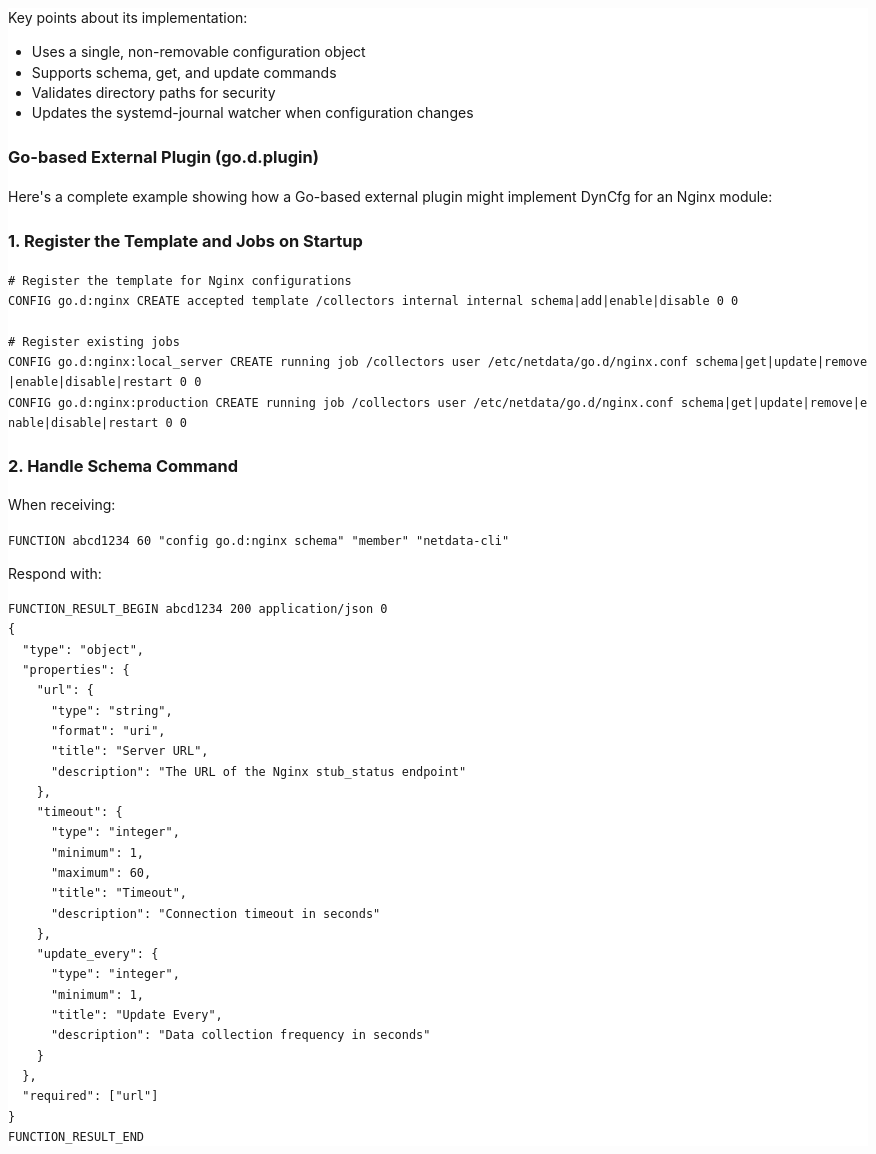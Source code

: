 Key points about its implementation:
- Uses a single, non-removable configuration object
- Supports schema, get, and update commands
- Validates directory paths for security
- Updates the systemd-journal watcher when configuration changes

### Go-based External Plugin (go.d.plugin)

Here's a complete example showing how a Go-based external plugin might implement DynCfg for an Nginx module:

### 1. Register the Template and Jobs on Startup

```
# Register the template for Nginx configurations
CONFIG go.d:nginx CREATE accepted template /collectors internal internal schema|add|enable|disable 0 0

# Register existing jobs
CONFIG go.d:nginx:local_server CREATE running job /collectors user /etc/netdata/go.d/nginx.conf schema|get|update|remove|enable|disable|restart 0 0
CONFIG go.d:nginx:production CREATE running job /collectors user /etc/netdata/go.d/nginx.conf schema|get|update|remove|enable|disable|restart 0 0
```

### 2. Handle Schema Command

When receiving:
```
FUNCTION abcd1234 60 "config go.d:nginx schema" "member" "netdata-cli"
```

Respond with:
```
FUNCTION_RESULT_BEGIN abcd1234 200 application/json 0
{
  "type": "object",
  "properties": {
    "url": {
      "type": "string",
      "format": "uri",
      "title": "Server URL",
      "description": "The URL of the Nginx stub_status endpoint"
    },
    "timeout": {
      "type": "integer",
      "minimum": 1,
      "maximum": 60,
      "title": "Timeout",
      "description": "Connection timeout in seconds"
    },
    "update_every": {
      "type": "integer",
      "minimum": 1,
      "title": "Update Every",
      "description": "Data collection frequency in seconds"
    }
  },
  "required": ["url"]
}
FUNCTION_RESULT_END
```
